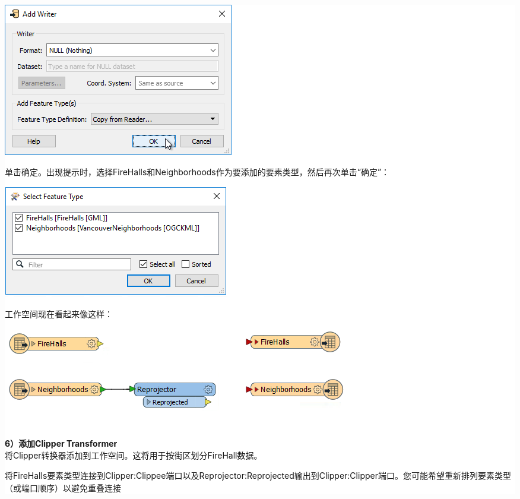 <p><a target="_blank" rel="noopener noreferrer" href="./Images/Img1.204.Ex1.AddWriterDialog.png"><img src="./Images/Img1.204.Ex1.AddWriterDialog.png" alt="" style="max-width:100%;"></a></p>
<p><font style="vertical-align: inherit;"><font style="vertical-align: inherit;">单击确定。</font><font style="vertical-align: inherit;">出现提示时，选择FireHalls和Neighborhoods作为要添加的要素类型，然后再次单击“确定”：</font></font></p>
<p><a target="_blank" rel="noopener noreferrer" href="./Images/Img1.205.Ex1.AddWriterSelectFTs.png"><img src="./Images/Img1.205.Ex1.AddWriterSelectFTs.png" alt="" style="max-width:100%;"></a></p>
<p><font style="vertical-align: inherit;"><font style="vertical-align: inherit;">工作空间现在看起来像这样：</font></font></p>
<p><a target="_blank" rel="noopener noreferrer" href="./Images/Img1.206.Ex1.WorkspaceWithReadersWriters.png"><img src="./Images/Img1.206.Ex1.WorkspaceWithReadersWriters.png" alt="" style="max-width:100%;"></a></p>
<p><br><strong><font style="vertical-align: inherit;"><font style="vertical-align: inherit;">6）添加Clipper Transformer</font></font></strong>
<br><font style="vertical-align: inherit;"><font style="vertical-align: inherit;">将Clipper转换器添加到工作空间。</font><font style="vertical-align: inherit;">这将用于按街区划分FireHall数据。</font></font></p>
<p><font style="vertical-align: inherit;"><font style="vertical-align: inherit;">将FireHalls要素类型连接到Clipper:Clippee端口以及Reprojector:Reprojected输出到Clipper:Clipper端口。</font><font style="vertical-align: inherit;">您可能希望重新排列要素类型（或端口顺序）以避免重叠连接</font></font></p>